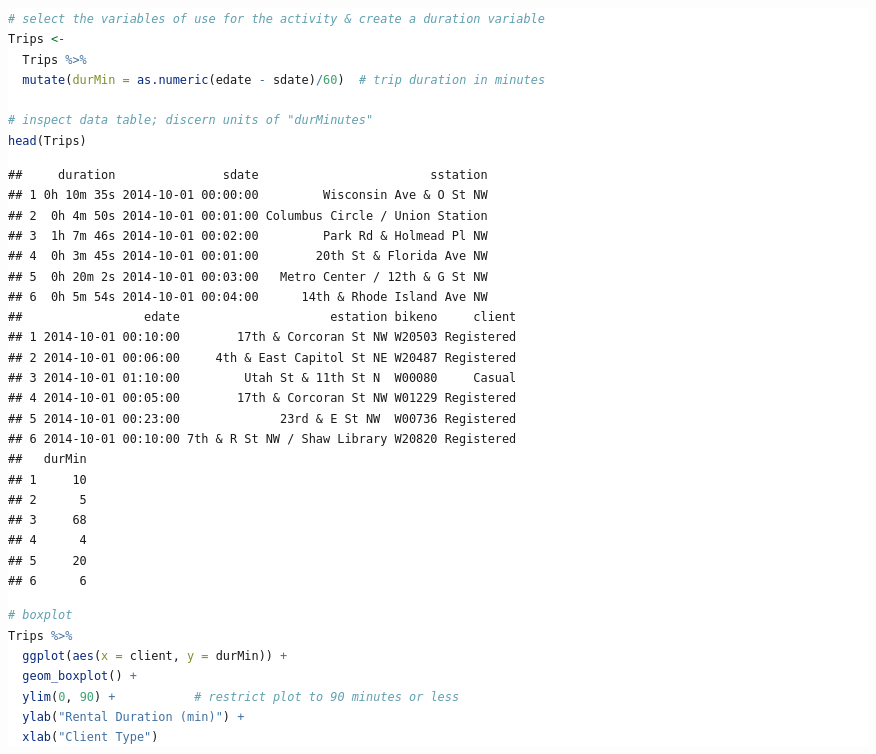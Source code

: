 ```r
# select the variables of use for the activity & create a duration variable
Trips <- 
  Trips %>%
  mutate(durMin = as.numeric(edate - sdate)/60)  # trip duration in minutes

# inspect data table; discern units of "durMinutes"
head(Trips)
```

```
##     duration               sdate                        sstation
## 1 0h 10m 35s 2014-10-01 00:00:00         Wisconsin Ave & O St NW
## 2  0h 4m 50s 2014-10-01 00:01:00 Columbus Circle / Union Station
## 3  1h 7m 46s 2014-10-01 00:02:00         Park Rd & Holmead Pl NW
## 4  0h 3m 45s 2014-10-01 00:01:00        20th St & Florida Ave NW
## 5  0h 20m 2s 2014-10-01 00:03:00   Metro Center / 12th & G St NW
## 6  0h 5m 54s 2014-10-01 00:04:00      14th & Rhode Island Ave NW
##                 edate                     estation bikeno     client
## 1 2014-10-01 00:10:00        17th & Corcoran St NW W20503 Registered
## 2 2014-10-01 00:06:00     4th & East Capitol St NE W20487 Registered
## 3 2014-10-01 01:10:00         Utah St & 11th St N  W00080     Casual
## 4 2014-10-01 00:05:00        17th & Corcoran St NW W01229 Registered
## 5 2014-10-01 00:23:00              23rd & E St NW  W00736 Registered
## 6 2014-10-01 00:10:00 7th & R St NW / Shaw Library W20820 Registered
##   durMin
## 1     10
## 2      5
## 3     68
## 4      4
## 5     20
## 6      6
```

```r
# boxplot
Trips %>%
  ggplot(aes(x = client, y = durMin)) + 
  geom_boxplot() + 
  ylim(0, 90) +           # restrict plot to 90 minutes or less
  ylab("Rental Duration (min)") + 
  xlab("Client Type")
```
